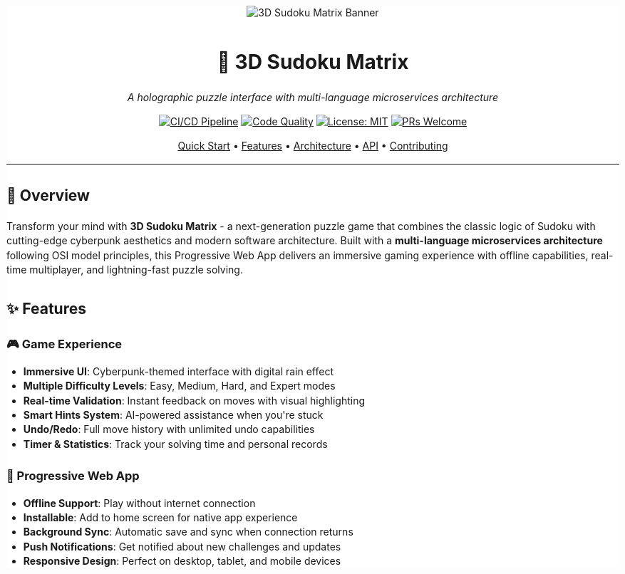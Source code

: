 <div align="center">
  <img width="1200" height="475" alt="3D Sudoku Matrix Banner" src="https://github.com/user-attachments/assets/0aa67016-6eaf-458a-adb2-6e31a0763ed6" />
  
  <h1>🧩 3D Sudoku Matrix</h1>
  <p><em>A holographic puzzle interface with multi-language microservices architecture</em></p>
  
  [![CI/CD Pipeline](https://github.com/GizzZmo/3d-Matrix-Sukoku/actions/workflows/ci.yml/badge.svg)](https://github.com/GizzZmo/3d-Matrix-Sukoku/actions/workflows/ci.yml)
  [![Code Quality](https://github.com/GizzZmo/3d-Matrix-Sukoku/actions/workflows/code-quality.yml/badge.svg)](https://github.com/GizzZmo/3d-Matrix-Sukoku/actions/workflows/code-quality.yml)
  [![License: MIT](https://img.shields.io/badge/License-MIT-yellow.svg)](https://opensource.org/licenses/MIT)
  [![PRs Welcome](https://img.shields.io/badge/PRs-welcome-brightgreen.svg)](http://makeapullrequest.com)
  
  <p>
    <a href="#-quick-start">Quick Start</a> •
    <a href="#-features">Features</a> •
    <a href="#-architecture">Architecture</a> •
    <a href="#-api-docs">API</a> •
    <a href="#-contributing">Contributing</a>
  </p>
</div>

---

## 🎯 Overview

Transform your mind with **3D Sudoku Matrix** - a next-generation puzzle game that combines the classic logic of Sudoku with cutting-edge cyberpunk aesthetics and modern software architecture. Built with a **multi-language microservices architecture** following OSI model principles, this Progressive Web App delivers an immersive gaming experience with offline capabilities, real-time multiplayer, and lightning-fast puzzle solving.

## ✨ Features

### 🎮 Game Experience
- **Immersive UI**: Cyberpunk-themed interface with digital rain effect
- **Multiple Difficulty Levels**: Easy, Medium, Hard, and Expert modes
- **Real-time Validation**: Instant feedback on moves with visual highlighting
- **Smart Hints System**: AI-powered assistance when you're stuck
- **Undo/Redo**: Full move history with unlimited undo capabilities
- **Timer & Statistics**: Track your solving time and personal records

### 📱 Progressive Web App
- **Offline Support**: Play without internet connection
- **Installable**: Add to home screen for native app experience
- **Background Sync**: Automatic save and sync when connection returns
- **Push Notifications**: Get notified about new challenges and updates
- **Responsive Design**: Perfect on desktop, tablet, and mobile devices

